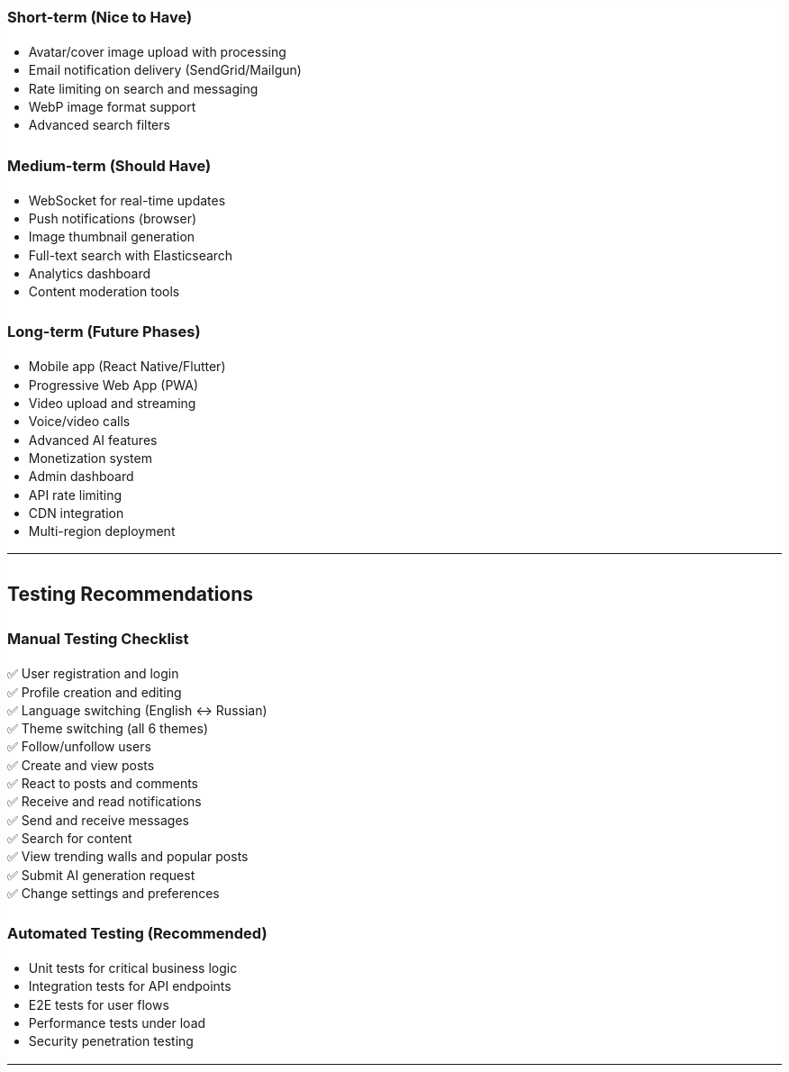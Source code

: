 ### Short-term (Nice to Have)
- Avatar/cover image upload with processing
- Email notification delivery (SendGrid/Mailgun)
- Rate limiting on search and messaging
- WebP image format support
- Advanced search filters

### Medium-term (Should Have)
- WebSocket for real-time updates
- Push notifications (browser)
- Image thumbnail generation
- Full-text search with Elasticsearch
- Analytics dashboard
- Content moderation tools

### Long-term (Future Phases)
- Mobile app (React Native/Flutter)
- Progressive Web App (PWA)
- Video upload and streaming
- Voice/video calls
- Advanced AI features
- Monetization system
- Admin dashboard
- API rate limiting
- CDN integration
- Multi-region deployment

---

## Testing Recommendations

### Manual Testing Checklist
✅ User registration and login  
✅ Profile creation and editing  
✅ Language switching (English ↔ Russian)  
✅ Theme switching (all 6 themes)  
✅ Follow/unfollow users  
✅ Create and view posts  
✅ React to posts and comments  
✅ Receive and read notifications  
✅ Send and receive messages  
✅ Search for content  
✅ View trending walls and popular posts  
✅ Submit AI generation request  
✅ Change settings and preferences  

### Automated Testing (Recommended)
- Unit tests for critical business logic
- Integration tests for API endpoints
- E2E tests for user flows
- Performance tests under load
- Security penetration testing

---